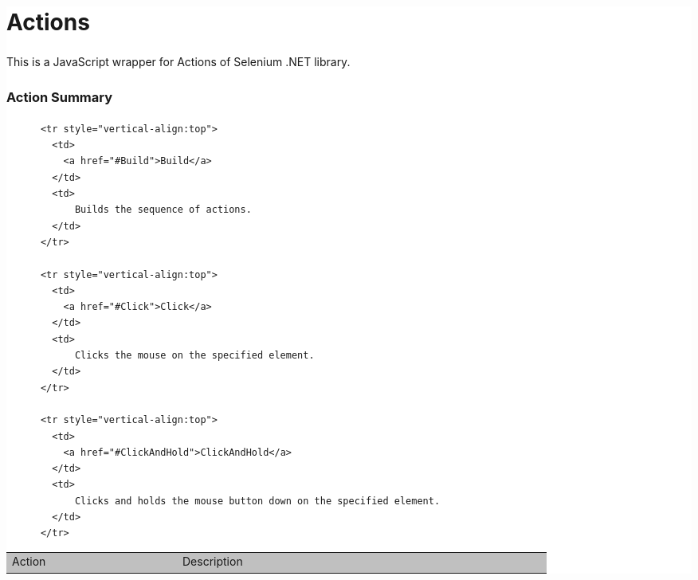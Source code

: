 

# Actions

This is a JavaScript wrapper for Actions of Selenium .NET library.









	

	
	
	
### Action Summary

<table styleclass="Default" style="cell-padding:2px; border-width:0px; border-spacing:0px; border-collapse:collapse; cell-border-width:1px; border-color:#c0c0c0; border-style:solid;">
		  <tr style="vertical-align:top">
			<td  style="width:200px; background-color:#c0c0c0;">
			  Action
			</td>
			<td style="width:450px; background-color:#c0c0c0;">
			  Description
			</td>
		  </tr>
		 
		  <tr style="vertical-align:top">
			<td>
			  <a href="#Build">Build</a>
			</td>
			<td>
				Builds the sequence of actions.
			</td>
		  </tr>
		
		  <tr style="vertical-align:top">
			<td>
			  <a href="#Click">Click</a>
			</td>
			<td>
				Clicks the mouse on the specified element.
			</td>
		  </tr>
		
		  <tr style="vertical-align:top">
			<td>
			  <a href="#ClickAndHold">ClickAndHold</a>
			</td>
			<td>
				Clicks and holds the mouse button down on the specified element.
			</td>
		  </tr>
		